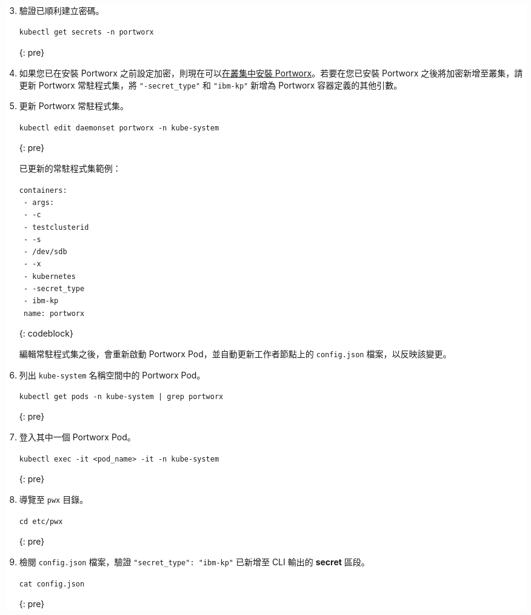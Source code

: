    3. 驗證已順利建立密碼。
      ```
      kubectl get secrets -n portworx
      ```
      {: pre}

12. 如果您已在安裝 Portworx 之前設定加密，則現在可以[在叢集中安裝 Portworx](#add_portworx_storage)。若要在您已安裝 Portworx 之後將加密新增至叢集，請更新 Portworx 常駐程式集，將 `"-secret_type"` 和 `"ibm-kp"` 新增為 Portworx 容器定義的其他引數。
   1. 更新 Portworx 常駐程式集。
      ```
      kubectl edit daemonset portworx -n kube-system
      ```
      {: pre}

      已更新的常駐程式集範例：
      ```
      containers:
       - args:
       - -c
       - testclusterid
       - -s
       - /dev/sdb
       - -x
       - kubernetes
       - -secret_type
       - ibm-kp
       name: portworx
      ```
      {: codeblock}

      編輯常駐程式集之後，會重新啟動 Portworx Pod，並自動更新工作者節點上的 `config.json` 檔案，以反映該變更。

   2. 列出 `kube-system` 名稱空間中的 Portworx Pod。
      ```
      kubectl get pods -n kube-system | grep portworx
      ```
      {: pre}

   3. 登入其中一個 Portworx Pod。
      ```
      kubectl exec -it <pod_name> -it -n kube-system
      ```
      {: pre}

   4. 導覽至 `pwx` 目錄。
      ```
      cd etc/pwx
      ```
      {: pre}

   5. 檢閱 `config.json` 檔案，驗證 `"secret_type": "ibm-kp"` 已新增至 CLI 輸出的 **secret** 區段。
      ```
      cat config.json
      ```
      {: pre}
